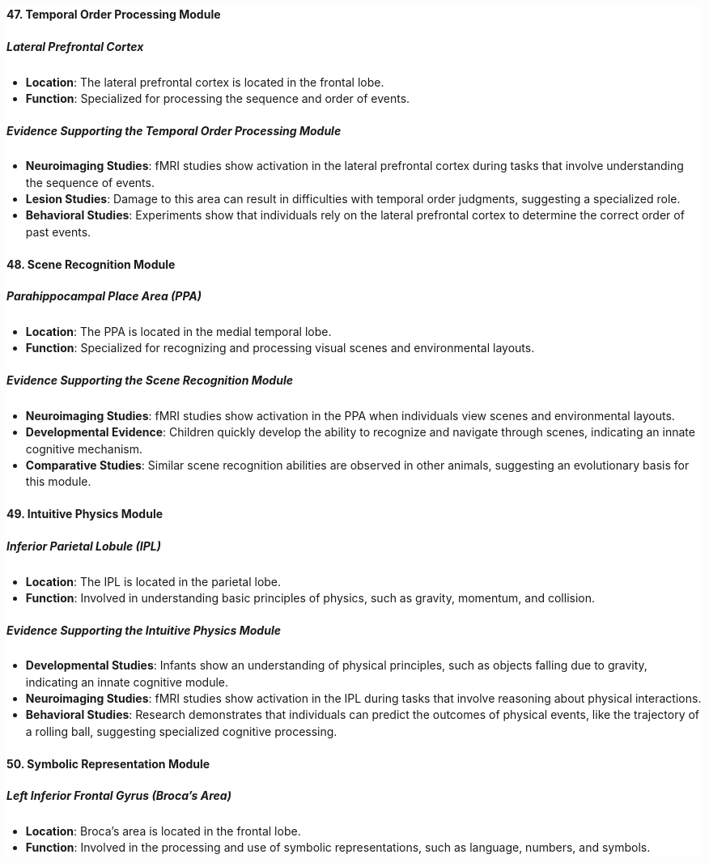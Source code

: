 #### 47. **Temporal Order Processing Module**

##### Lateral Prefrontal Cortex

- **Location**: The lateral prefrontal cortex is located in the frontal lobe.
- **Function**: Specialized for processing the sequence and order of events.

##### Evidence Supporting the Temporal Order Processing Module

- **Neuroimaging Studies**: fMRI studies show activation in the lateral prefrontal cortex during tasks that involve understanding the sequence of events.
- **Lesion Studies**: Damage to this area can result in difficulties with temporal order judgments, suggesting a specialized role.
- **Behavioral Studies**: Experiments show that individuals rely on the lateral prefrontal cortex to determine the correct order of past events.

#### 48. **Scene Recognition Module**

##### Parahippocampal Place Area (PPA)

- **Location**: The PPA is located in the medial temporal lobe.
- **Function**: Specialized for recognizing and processing visual scenes and environmental layouts.

##### Evidence Supporting the Scene Recognition Module

- **Neuroimaging Studies**: fMRI studies show activation in the PPA when individuals view scenes and environmental layouts.
- **Developmental Evidence**: Children quickly develop the ability to recognize and navigate through scenes, indicating an innate cognitive mechanism.
- **Comparative Studies**: Similar scene recognition abilities are observed in other animals, suggesting an evolutionary basis for this module.

#### 49. **Intuitive Physics Module**

##### Inferior Parietal Lobule (IPL)

- **Location**: The IPL is located in the parietal lobe.
- **Function**: Involved in understanding basic principles of physics, such as gravity, momentum, and collision.

##### Evidence Supporting the Intuitive Physics Module

- **Developmental Studies**: Infants show an understanding of physical principles, such as objects falling due to gravity, indicating an innate cognitive module.
- **Neuroimaging Studies**: fMRI studies show activation in the IPL during tasks that involve reasoning about physical interactions.
- **Behavioral Studies**: Research demonstrates that individuals can predict the outcomes of physical events, like the trajectory of a rolling ball, suggesting specialized cognitive processing.

#### 50. **Symbolic Representation Module**

##### Left Inferior Frontal Gyrus (Broca’s Area)

- **Location**: Broca’s area is located in the frontal lobe.
- **Function**: Involved in the processing and use of symbolic representations, such as language, numbers, and symbols.
